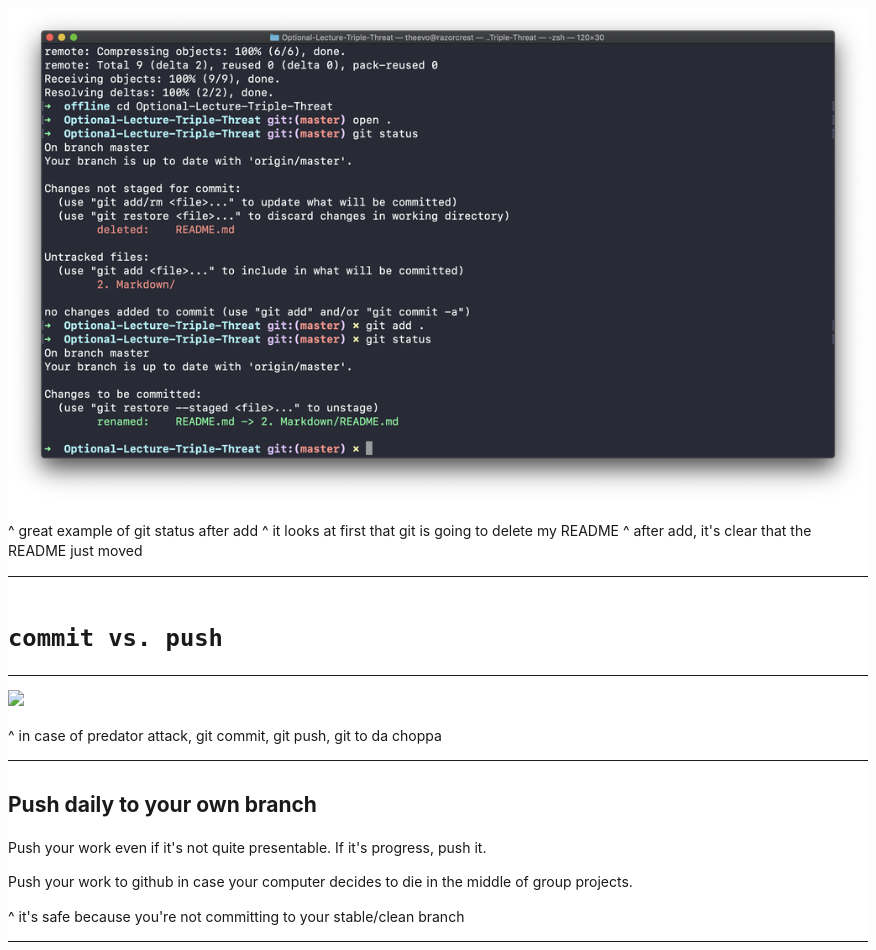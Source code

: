 ![fit](images/git_status_after_add.png)

^ great example of git status after add
^ it looks at first that git is going to delete my README
^ after add, it's clear that the README just moved

---

# `commit vs. push`

---

![](https://img.devrant.com/devrant/rant/r_108183_LoYWP.jpg)

^ in case of predator attack, git commit, git push, git to da choppa

---

## Push daily to your own branch

Push your work even if it's not quite presentable. If it's progress, push it.

Push your work to github in case your computer decides to die in the middle of group projects.

^ it's safe because you're not committing to your stable/clean branch

---
